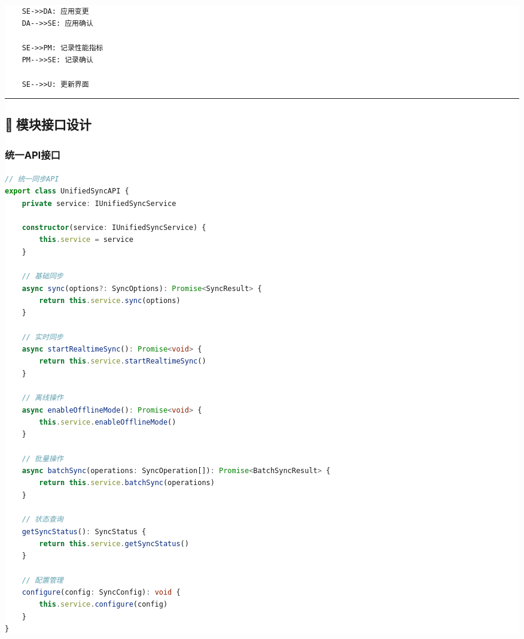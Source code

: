 ```mermaid
    SE->>DA: 应用变更
    DA-->>SE: 应用确认

    SE->>PM: 记录性能指标
    PM-->>SE: 记录确认

    SE-->>U: 更新界面
```

---

## 🔧 模块接口设计

### 统一API接口

```typescript
// 统一同步API
export class UnifiedSyncAPI {
    private service: IUnifiedSyncService

    constructor(service: IUnifiedSyncService) {
        this.service = service
    }

    // 基础同步
    async sync(options?: SyncOptions): Promise<SyncResult> {
        return this.service.sync(options)
    }

    // 实时同步
    async startRealtimeSync(): Promise<void> {
        return this.service.startRealtimeSync()
    }

    // 离线操作
    async enableOfflineMode(): Promise<void> {
        this.service.enableOfflineMode()
    }

    // 批量操作
    async batchSync(operations: SyncOperation[]): Promise<BatchSyncResult> {
        return this.service.batchSync(operations)
    }

    // 状态查询
    getSyncStatus(): SyncStatus {
        return this.service.getSyncStatus()
    }

    // 配置管理
    configure(config: SyncConfig): void {
        this.service.configure(config)
    }
}
```
